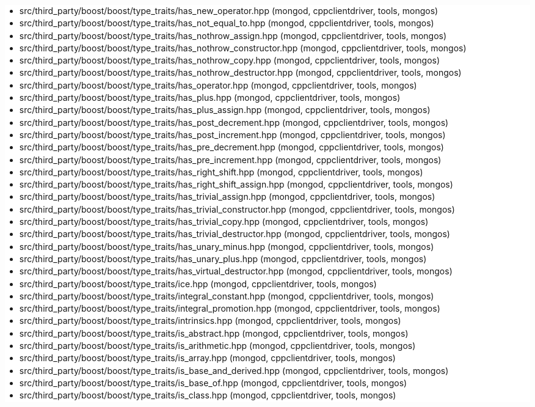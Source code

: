 - src/third\_party/boost/boost/type\_traits/has\_new\_operator.hpp   (mongod, cppclientdriver, tools, mongos)
- src/third\_party/boost/boost/type\_traits/has\_not\_equal\_to.hpp   (mongod, cppclientdriver, tools, mongos)
- src/third\_party/boost/boost/type\_traits/has\_nothrow\_assign.hpp   (mongod, cppclientdriver, tools, mongos)
- src/third\_party/boost/boost/type\_traits/has\_nothrow\_constructor.hpp   (mongod, cppclientdriver, tools, mongos)
- src/third\_party/boost/boost/type\_traits/has\_nothrow\_copy.hpp   (mongod, cppclientdriver, tools, mongos)
- src/third\_party/boost/boost/type\_traits/has\_nothrow\_destructor.hpp   (mongod, cppclientdriver, tools, mongos)
- src/third\_party/boost/boost/type\_traits/has\_operator.hpp   (mongod, cppclientdriver, tools, mongos)
- src/third\_party/boost/boost/type\_traits/has\_plus.hpp   (mongod, cppclientdriver, tools, mongos)
- src/third\_party/boost/boost/type\_traits/has\_plus\_assign.hpp   (mongod, cppclientdriver, tools, mongos)
- src/third\_party/boost/boost/type\_traits/has\_post\_decrement.hpp   (mongod, cppclientdriver, tools, mongos)
- src/third\_party/boost/boost/type\_traits/has\_post\_increment.hpp   (mongod, cppclientdriver, tools, mongos)
- src/third\_party/boost/boost/type\_traits/has\_pre\_decrement.hpp   (mongod, cppclientdriver, tools, mongos)
- src/third\_party/boost/boost/type\_traits/has\_pre\_increment.hpp   (mongod, cppclientdriver, tools, mongos)
- src/third\_party/boost/boost/type\_traits/has\_right\_shift.hpp   (mongod, cppclientdriver, tools, mongos)
- src/third\_party/boost/boost/type\_traits/has\_right\_shift\_assign.hpp   (mongod, cppclientdriver, tools, mongos)
- src/third\_party/boost/boost/type\_traits/has\_trivial\_assign.hpp   (mongod, cppclientdriver, tools, mongos)
- src/third\_party/boost/boost/type\_traits/has\_trivial\_constructor.hpp   (mongod, cppclientdriver, tools, mongos)
- src/third\_party/boost/boost/type\_traits/has\_trivial\_copy.hpp   (mongod, cppclientdriver, tools, mongos)
- src/third\_party/boost/boost/type\_traits/has\_trivial\_destructor.hpp   (mongod, cppclientdriver, tools, mongos)
- src/third\_party/boost/boost/type\_traits/has\_unary\_minus.hpp   (mongod, cppclientdriver, tools, mongos)
- src/third\_party/boost/boost/type\_traits/has\_unary\_plus.hpp   (mongod, cppclientdriver, tools, mongos)
- src/third\_party/boost/boost/type\_traits/has\_virtual\_destructor.hpp   (mongod, cppclientdriver, tools, mongos)
- src/third\_party/boost/boost/type\_traits/ice.hpp   (mongod, cppclientdriver, tools, mongos)
- src/third\_party/boost/boost/type\_traits/integral\_constant.hpp   (mongod, cppclientdriver, tools, mongos)
- src/third\_party/boost/boost/type\_traits/integral\_promotion.hpp   (mongod, cppclientdriver, tools, mongos)
- src/third\_party/boost/boost/type\_traits/intrinsics.hpp   (mongod, cppclientdriver, tools, mongos)
- src/third\_party/boost/boost/type\_traits/is\_abstract.hpp   (mongod, cppclientdriver, tools, mongos)
- src/third\_party/boost/boost/type\_traits/is\_arithmetic.hpp   (mongod, cppclientdriver, tools, mongos)
- src/third\_party/boost/boost/type\_traits/is\_array.hpp   (mongod, cppclientdriver, tools, mongos)
- src/third\_party/boost/boost/type\_traits/is\_base\_and\_derived.hpp   (mongod, cppclientdriver, tools, mongos)
- src/third\_party/boost/boost/type\_traits/is\_base\_of.hpp   (mongod, cppclientdriver, tools, mongos)
- src/third\_party/boost/boost/type\_traits/is\_class.hpp   (mongod, cppclientdriver, tools, mongos)